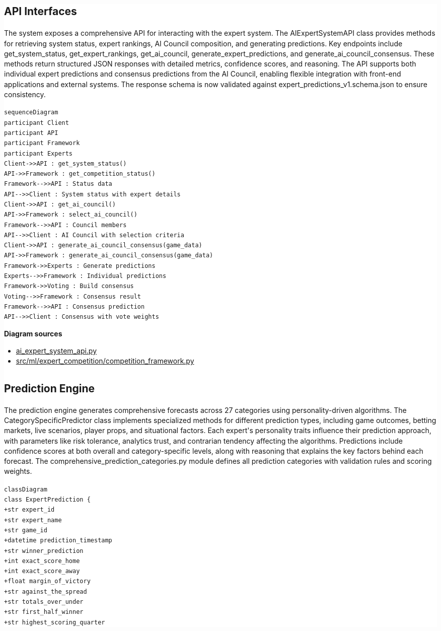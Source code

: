 ## API Interfaces
The system exposes a comprehensive API for interacting with the expert system. The AIExpertSystemAPI class provides methods for retrieving system status, expert rankings, AI Council composition, and generating predictions. Key endpoints include get_system_status, get_expert_rankings, get_ai_council, generate_expert_predictions, and generate_ai_council_consensus. These methods return structured JSON responses with detailed metrics, confidence scores, and reasoning. The API supports both individual expert predictions and consensus predictions from the AI Council, enabling flexible integration with front-end applications and external systems. The response schema is now validated against expert_predictions_v1.schema.json to ensure consistency.

```mermaid
sequenceDiagram
participant Client
participant API
participant Framework
participant Experts
Client->>API : get_system_status()
API->>Framework : get_competition_status()
Framework-->>API : Status data
API-->>Client : System status with expert details
Client->>API : get_ai_council()
API->>Framework : select_ai_council()
Framework-->>API : Council members
API-->>Client : AI Council with selection criteria
Client->>API : generate_ai_council_consensus(game_data)
API->>Framework : generate_ai_council_consensus(game_data)
Framework->>Experts : Generate predictions
Experts-->>Framework : Individual predictions
Framework->>Voting : Build consensus
Voting-->>Framework : Consensus result
Framework-->>API : Consensus prediction
API-->>Client : Consensus with vote weights
```

**Diagram sources**
- [ai_expert_system_api.py](file://ai_expert_system_api.py#L21-L364)
- [src/ml/expert_competition/competition_framework.py](file://src/ml/expert_competition/competition_framework.py#L57-L1126)

## Prediction Engine
The prediction engine generates comprehensive forecasts across 27 categories using personality-driven algorithms. The CategorySpecificPredictor class implements specialized methods for different prediction types, including game outcomes, betting markets, live scenarios, player props, and situational factors. Each expert's personality traits influence their prediction approach, with parameters like risk tolerance, analytics trust, and contrarian tendency affecting the algorithms. Predictions include confidence scores at both overall and category-specific levels, along with reasoning that explains the key factors behind each forecast. The comprehensive_prediction_categories.py module defines all prediction categories with validation rules and scoring weights.

```mermaid
classDiagram
class ExpertPrediction {
+str expert_id
+str expert_name
+str game_id
+datetime prediction_timestamp
+str winner_prediction
+int exact_score_home
+int exact_score_away
+float margin_of_victory
+str against_the_spread
+str totals_over_under
+str first_half_winner
+str highest_scoring_quarter
```